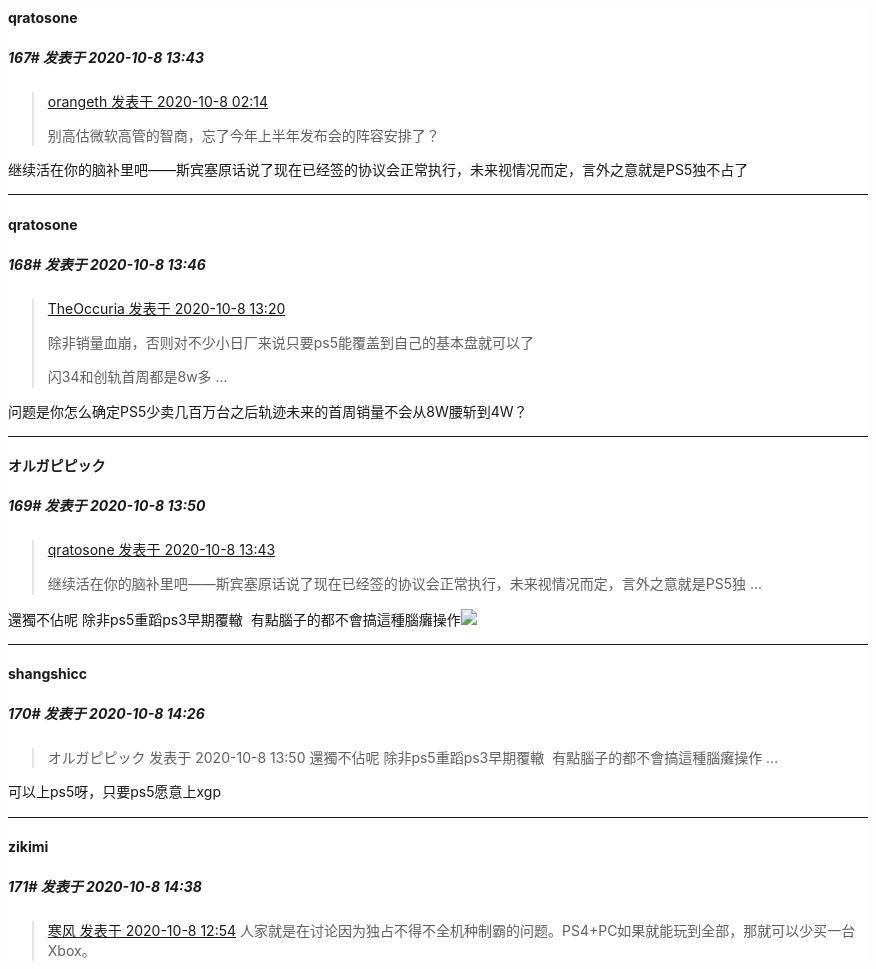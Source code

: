 ####  qratosone  
##### 167#       发表于 2020-10-8 13:43


<blockquote><a href="httphttps://bbs.saraba1st.com/2b/forum.php?mod=redirect&amp;goto=findpost&amp;pid=48983262&amp;ptid=1963494" target="_blank">orangeth 发表于 2020-10-8 02:14</a>

别高估微软高管的智商，忘了今年上半年发布会的阵容安排了？</blockquote>
继续活在你的脑补里吧——斯宾塞原话说了现在已经签的协议会正常执行，未来视情况而定，言外之意就是PS5独不占了


-----

####  qratosone  
##### 168#       发表于 2020-10-8 13:46


<blockquote><a href="httphttps://bbs.saraba1st.com/2b/forum.php?mod=redirect&amp;goto=findpost&amp;pid=48986070&amp;ptid=1963494" target="_blank">TheOccuria 发表于 2020-10-8 13:20</a>

除非销量血崩，否则对不少小日厂来说只要ps5能覆盖到自己的基本盘就可以了

闪34和创轨首周都是8w多 ...</blockquote>
问题是你怎么确定PS5少卖几百万台之后轨迹未来的首周销量不会从8W腰斩到4W？


-----

####  オルガピピック  
##### 169#       发表于 2020-10-8 13:50


<blockquote><a href="httphttps://bbs.saraba1st.com/2b/forum.php?mod=redirect&amp;goto=findpost&amp;pid=48986237&amp;ptid=1963494" target="_blank">qratosone 发表于 2020-10-8 13:43</a>

继续活在你的脑补里吧——斯宾塞原话说了现在已经签的协议会正常执行，未来视情况而定，言外之意就是PS5独 ...</blockquote>
還獨不佔呢 除非ps5重蹈ps3早期覆轍  有點腦子的都不會搞這種腦癱操作<img src="https://static.saraba1st.com/image/smiley/face2017/049.png" referrerpolicy="no-referrer">


-----

####  shangshicc  
##### 170#       发表于 2020-10-8 14:26


<blockquote>オルガピピック 发表于 2020-10-8 13:50
還獨不佔呢 除非ps5重蹈ps3早期覆轍  有點腦子的都不會搞這種腦癱操作 ...</blockquote>
可以上ps5呀，只要ps5愿意上xgp


-----

####  zikimi  
##### 171#       发表于 2020-10-8 14:38


<blockquote><a href="httphttps://bbs.saraba1st.com/2b/forum.php?mod=redirect&amp;goto=findpost&amp;pid=48985864&amp;ptid=1963494" target="_blank">寒风 发表于 2020-10-8 12:54</a>
人家就是在讨论因为独占不得不全机种制霸的问题。PS4+PC如果就能玩到全部，那就可以少买一台Xbox。
